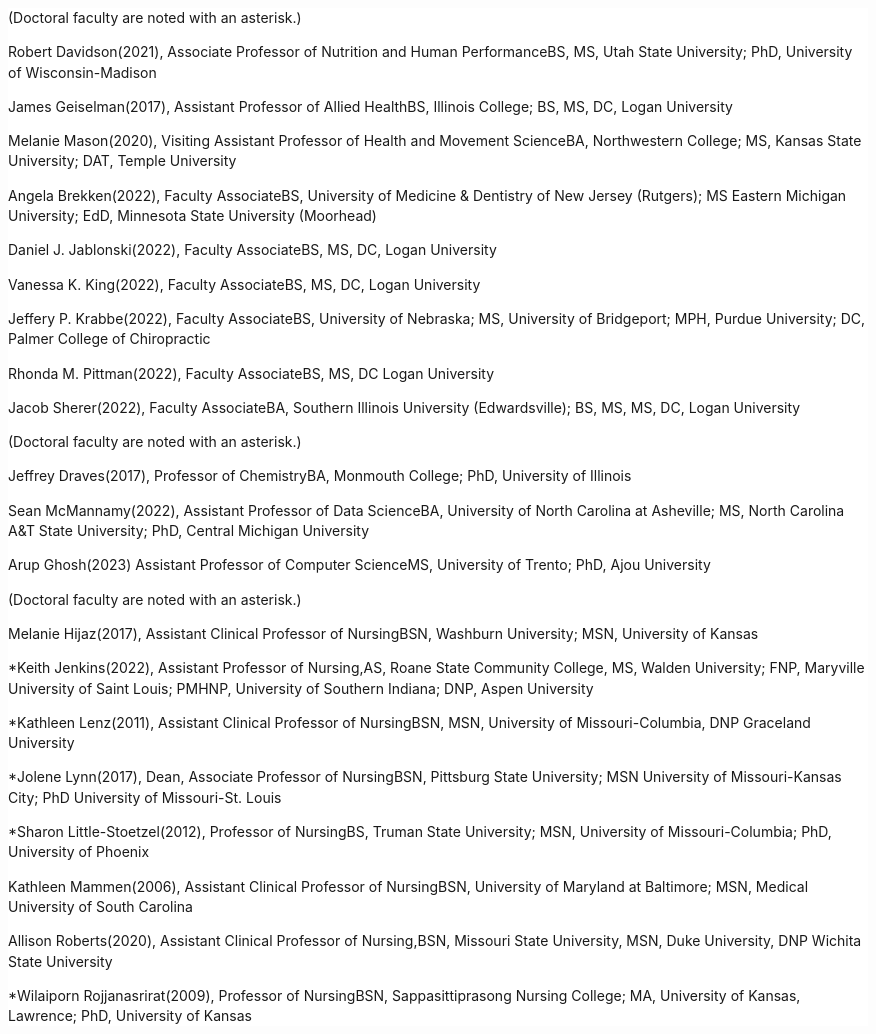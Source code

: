 (Doctoral faculty are noted with an asterisk.)

Robert Davidson(2021), Associate Professor of Nutrition and Human PerformanceBS, MS, Utah State University; PhD, University of Wisconsin-Madison

James Geiselman(2017), Assistant Professor of Allied HealthBS, Illinois College; BS, MS, DC, Logan University

Melanie Mason(2020), Visiting Assistant Professor of Health and Movement ScienceBA, Northwestern College; MS, Kansas State University; DAT, Temple University

Angela Brekken(2022), Faculty AssociateBS, University of Medicine & Dentistry of New Jersey (Rutgers); MS Eastern Michigan University; EdD, Minnesota State University (Moorhead)

Daniel J. Jablonski(2022), Faculty AssociateBS, MS, DC, Logan University

Vanessa K. King(2022), Faculty AssociateBS, MS, DC, Logan University

Jeffery P. Krabbe(2022), Faculty AssociateBS, University of Nebraska; MS, University of Bridgeport; MPH, Purdue University; DC, Palmer College of Chiropractic

Rhonda M. Pittman(2022), Faculty AssociateBS, MS, DC Logan University

Jacob Sherer(2022), Faculty AssociateBA, Southern Illinois University (Edwardsville); BS, MS, MS, DC, Logan University

(Doctoral faculty are noted with an asterisk.)

Jeffrey Draves(2017), Professor of ChemistryBA, Monmouth College; PhD, University of Illinois

Sean McMannamy(2022), Assistant Professor of Data ScienceBA, University of North Carolina at Asheville; MS, North Carolina A&T State University; PhD, Central Michigan University

Arup Ghosh(2023) Assistant Professor of Computer ScienceMS, University of Trento; PhD, Ajou University

(Doctoral faculty are noted with an asterisk.)

Melanie Hijaz(2017), Assistant Clinical Professor of NursingBSN, Washburn University; MSN, University of Kansas

*Keith Jenkins(2022), Assistant Professor of Nursing,AS, Roane State Community College, MS, Walden University; FNP, Maryville University of Saint Louis; PMHNP, University of Southern Indiana; DNP, Aspen University

*Kathleen Lenz(2011), Assistant Clinical Professor of NursingBSN, MSN, University of Missouri-Columbia, DNP Graceland University

*Jolene Lynn(2017), Dean, Associate Professor of NursingBSN, Pittsburg State University; MSN University of Missouri-Kansas City; PhD University of Missouri-St. Louis

*Sharon Little-Stoetzel(2012), Professor of NursingBS, Truman State University; MSN, University of Missouri-Columbia; PhD, University of Phoenix

Kathleen Mammen(2006), Assistant Clinical Professor of NursingBSN, University of Maryland at Baltimore; MSN, Medical University of South Carolina

Allison Roberts(2020), Assistant Clinical Professor of Nursing,BSN, Missouri State University, MSN, Duke University, DNP Wichita State University

*Wilaiporn Rojjanasrirat(2009), Professor of NursingBSN, Sappasittiprasong Nursing College; MA, University of Kansas, Lawrence; PhD, University of Kansas
